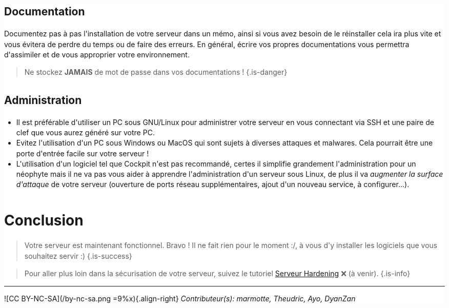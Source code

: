 ## Documentation
Documentez pas à pas l'installation de votre serveur dans un mémo, ainsi si vous avez besoin de le réinstaller cela ira plus vite et vous évitera de perdre du temps ou de faire des erreurs.
En général, écrire vos propres documentations vous permettra d'assimiler et de vous approprier votre environnement.
> Ne stockez **JAMAIS** de mot de passe dans vos documentations !
{.is-danger}

## Administration
- Il est préférable d'utiliser un PC sous GNU/Linux pour administrer votre serveur en vous connectant via SSH et une paire de clef que vous aurez généré sur votre PC.
- Evitez l'utilisation d'un PC sous Windows ou MacOS qui sont sujets à diverses attaques et malwares. Cela pourrait être une porte d'entrée facile sur votre serveur !
- L'utilisation d'un logiciel tel que Cockpit n'est pas recommandé, certes il simplifie grandement l'administration pour un néophyte mais il ne va pas vous aider à apprendre l'administration d'un serveur sous Linux, de plus il va _augmenter la surface d'attaque_ de votre serveur (ouverture de ports réseau supplémentaires, ajout d'un nouveau service, à configurer...).

# Conclusion
> Votre serveur est maintenant fonctionnel. Bravo !
> Il ne fait rien pour le moment :/, à vous d'y installer les logiciels que vous souhaitez servir :)
{.is-success}

> Pour aller plus loin dans la sécurisation de votre serveur, suivez le tutoriel [Serveur Hardening](/tutoriels-serveur/serveur-hardening) :x: (à venir).
{.is-info}

---
![CC BY-NC-SA](/by-nc-sa.png =9%x){.align-right} *Contributeur(s): marmotte, Theudric, Ayo, DyanZan*